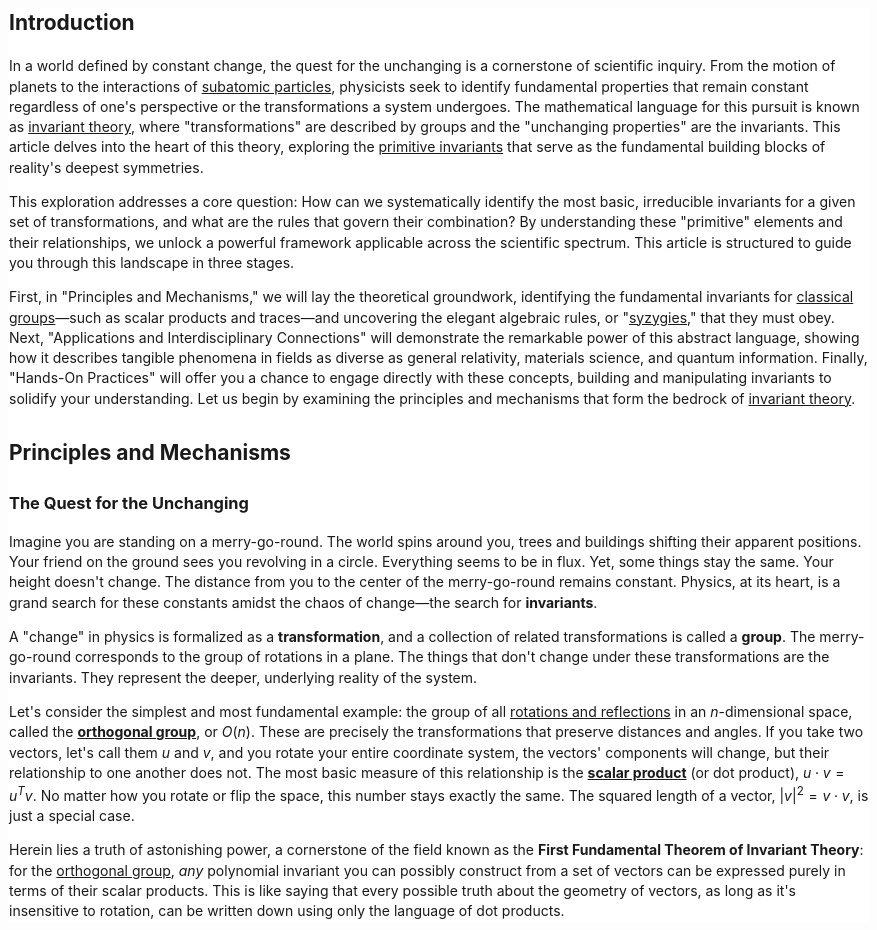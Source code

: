 ## Introduction
In a world defined by constant change, the quest for the unchanging is a cornerstone of scientific inquiry. From the motion of planets to the interactions of [subatomic particles](@article_id:141998), physicists seek to identify fundamental properties that remain constant regardless of one's perspective or the transformations a system undergoes. The mathematical language for this pursuit is known as [invariant theory](@article_id:144641), where "transformations" are described by groups and the "unchanging properties" are the invariants. This article delves into the heart of this theory, exploring the [primitive invariants](@article_id:203760) that serve as the fundamental building blocks of reality's deepest symmetries.

This exploration addresses a core question: How can we systematically identify the most basic, irreducible invariants for a given set of transformations, and what are the rules that govern their combination? By understanding these "primitive" elements and their relationships, we unlock a powerful framework applicable across the scientific spectrum. This article is structured to guide you through this landscape in three stages.

First, in "Principles and Mechanisms," we will lay the theoretical groundwork, identifying the fundamental invariants for [classical groups](@article_id:203227)—such as scalar products and traces—and uncovering the elegant algebraic rules, or "[syzygies](@article_id:197987)," that they must obey. Next, "Applications and Interdisciplinary Connections" will demonstrate the remarkable power of this abstract language, showing how it describes tangible phenomena in fields as diverse as general relativity, materials science, and quantum information. Finally, "Hands-On Practices" will offer you a chance to engage directly with these concepts, building and manipulating invariants to solidify your understanding. Let us begin by examining the principles and mechanisms that form the bedrock of [invariant theory](@article_id:144641).

## Principles and Mechanisms

### The Quest for the Unchanging

Imagine you are standing on a merry-go-round. The world spins around you, trees and buildings shifting their apparent positions. Your friend on the ground sees you revolving in a circle. Everything seems to be in flux. Yet, some things stay the same. Your height doesn't change. The distance from you to the center of the merry-go-round remains constant. Physics, at its heart, is a grand search for these constants amidst the chaos of change—the search for **invariants**.

A "change" in physics is formalized as a **transformation**, and a collection of related transformations is called a **group**. The merry-go-round corresponds to the group of rotations in a plane. The things that don't change under these transformations are the invariants. They represent the deeper, underlying reality of the system.

Let's consider the simplest and most fundamental example: the group of all [rotations and reflections](@article_id:136382) in an $n$-dimensional space, called the **[orthogonal group](@article_id:152037)**, or $O(n)$. These are precisely the transformations that preserve distances and angles. If you take two vectors, let's call them $u$ and $v$, and you rotate your entire coordinate system, the vectors' components will change, but their relationship to one another does not. The most basic measure of this relationship is the **[scalar product](@article_id:174795)** (or dot product), $u \cdot v = u^T v$. No matter how you rotate or flip the space, this number stays exactly the same. The squared length of a vector, $|v|^2 = v \cdot v$, is just a special case.

Herein lies a truth of astonishing power, a cornerstone of the field known as the **First Fundamental Theorem of Invariant Theory**: for the [orthogonal group](@article_id:152037), *any* polynomial invariant you can possibly construct from a set of vectors can be expressed purely in terms of their scalar products. This is like saying that every possible truth about the geometry of vectors, as long as it's insensitive to rotation, can be written down using only the language of dot products.
